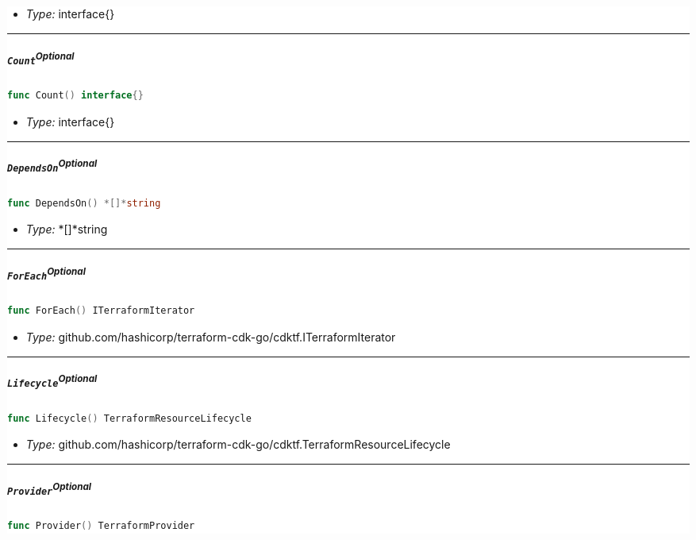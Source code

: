 - *Type:* interface{}

---

##### `Count`<sup>Optional</sup> <a name="Count" id="@cdktf/provider-azurerm.springCloudConnection.SpringCloudConnection.property.count"></a>

```go
func Count() interface{}
```

- *Type:* interface{}

---

##### `DependsOn`<sup>Optional</sup> <a name="DependsOn" id="@cdktf/provider-azurerm.springCloudConnection.SpringCloudConnection.property.dependsOn"></a>

```go
func DependsOn() *[]*string
```

- *Type:* *[]*string

---

##### `ForEach`<sup>Optional</sup> <a name="ForEach" id="@cdktf/provider-azurerm.springCloudConnection.SpringCloudConnection.property.forEach"></a>

```go
func ForEach() ITerraformIterator
```

- *Type:* github.com/hashicorp/terraform-cdk-go/cdktf.ITerraformIterator

---

##### `Lifecycle`<sup>Optional</sup> <a name="Lifecycle" id="@cdktf/provider-azurerm.springCloudConnection.SpringCloudConnection.property.lifecycle"></a>

```go
func Lifecycle() TerraformResourceLifecycle
```

- *Type:* github.com/hashicorp/terraform-cdk-go/cdktf.TerraformResourceLifecycle

---

##### `Provider`<sup>Optional</sup> <a name="Provider" id="@cdktf/provider-azurerm.springCloudConnection.SpringCloudConnection.property.provider"></a>

```go
func Provider() TerraformProvider
```

